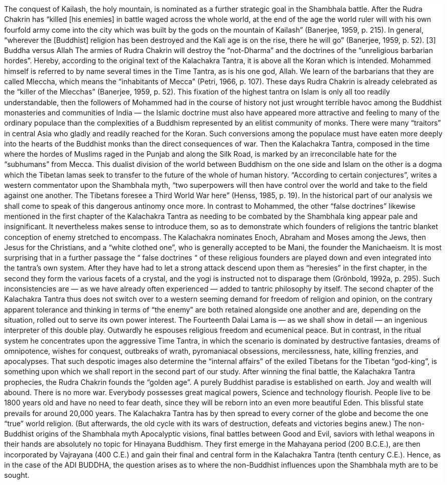 The conquest of Kailash, the holy mountain, is nominated as a further strategic goal in the Shambhala battle. After the Rudra Chakrin has “killed [his enemies] in battle waged across the whole world, at the end of the age the world ruler will with his own fourfold army come into the city which was built by the gods on the mountain of Kailash” (Banerjee, 1959, p. 215). In general, “wherever the [Buddhist] religion has been destroyed and the Kali age is on the rise, there he will go” (Banerjee, 1959, p. 52). [3]
Buddha versus Allah
The armies of Rudra Chakrin will destroy the “not-Dharma” and the doctrines of the “unreligious barbarian hordes”. Hereby, according to the original text of the Kalachakra Tantra, it is above all the Koran which is intended. Mohammed himself is referred to by name several times in the Time Tantra, as is his one god, Allah. We learn of the barbarians that they are called Mleccha, which means the “inhabitants of Mecca” (Petri, 1966, p. 107). These days Rudra Chakrin is already celebrated as the “killer of the Mlecchas” (Banerjee, 1959, p. 52). This fixation of the highest tantra on Islam is only all too readily understandable, then the followers of Mohammed had in the course of history not just wrought terrible havoc among the Buddhist monasteries and communities of India — the Islamic doctrine must also have appeared more attractive and feeling to many of the ordinary populace than the complexities of a Buddhism represented by an elitist community of monks. There were many “traitors” in central Asia who gladly and readily reached for the Koran. Such conversions among the populace must have eaten more deeply into the hearts of the Buddhist monks than the direct consequences of war. Then the Kalachakra Tantra, composed in the time where the hordes of Muslims raged in the Punjab and along the Silk Road, is marked by an irreconcilable hate for the “subhumans” from Mecca.
This dualist division of the world between Buddhism on the one side and Islam on the other is a dogma which the Tibetan lamas seek to transfer to the future of the whole of human history. “According to certain conjectures”, writes a western commentator upon the Shambhala myth, “two superpowers will then have control over the world and take to the field against one another. The Tibetans foresee a Third World War here” (Henss, 1985, p. 19).
In the historical part of our analysis we shall come to speak of this dangerous antinomy once more. In contrast to Mohammed, the other “false doctrines” likewise mentioned in the first chapter of the Kalachakra Tantra as needing to be combated by the Shambhala king appear pale and insignificant. It nevertheless makes sense to introduce them, so as to demonstrate which founders of religions the tantric blanket conception of enemy stretched to encompass. The Kalachakra nominates Enoch, Abraham and Moses among the Jews, then Jesus for the Christians, and a “white clothed one”, who is generally accepted to be Mani, the founder the Manichaeism. It is most surprising that in a further passage the “ false doctrines “ of these religious founders are played down and even integrated into the tantra’s own system. After they have had to let a strong attack descend upon them as “heresies” in the first chapter, in the second they form the various facets of a crystal, and the yogi is instructed not to disparage them (Grönbold, 1992a, p. 295).
Such inconsistencies are — as we have already often experienced — added to tantric philosophy by itself. The second chapter of the Kalachakra Tantra thus does not switch over to a western seeming demand for freedom of religion and opinion, on the contrary apparent tolerance and thinking in terms of “the enemy” are both retained alongside one another and are, depending on the situation, rolled out to serve its own power interest. The Fourteenth Dalai Lama is — as we shall show in detail — an ingenious interpreter of this double play. Outwardly he espouses religious freedom and ecumenical peace. But in contrast, in the ritual system he concentrates upon the aggressive Time Tantra, in which the scenario is dominated by destructive fantasies, dreams of omnipotence, wishes for conquest, outbreaks of wrath, pyromaniacal obsessions, mercilessness, hate, killing frenzies, and apocalypses. That such despotic images also determine the “internal affairs” of the exiled Tibetans for the Tibetan “god-king”, is something upon which we shall report in the second part of our study.
After winning the final battle, the Kalachakra Tantra prophecies, the Rudra Chakrin founds the “golden age”. A purely Buddhist paradise is established on earth. Joy and wealth will abound. There is no more war. Everybody possesses great magical powers, Science and technology flourish. People live to be 1800 years old and have no need to fear death, since they will be reborn into an even more beautiful Eden. This blissful state prevails for around 20,000 years. The Kalachakra Tantra has by then spread to every corner of the globe and become the one “true” world religion. (But afterwards, the old cycle with its wars of destruction, defeats and victories begins anew.)
The non-Buddhist origins of the Shambhala myth
Apocalyptic visions, final battles between Good and Evil, saviors with lethal weapons in their hands are absolutely no topic for Hinayana Buddhism. They first emerge in the Mahayana period (200 B.C.E.), are then incorporated by Vajrayana (400 C.E.) and gain their final and central form in the Kalachakra Tantra (tenth century C.E.). Hence, as in the case of the ADI BUDDHA, the question arises as to where the non-Buddhist influences upon the Shambhala myth are to be sought.